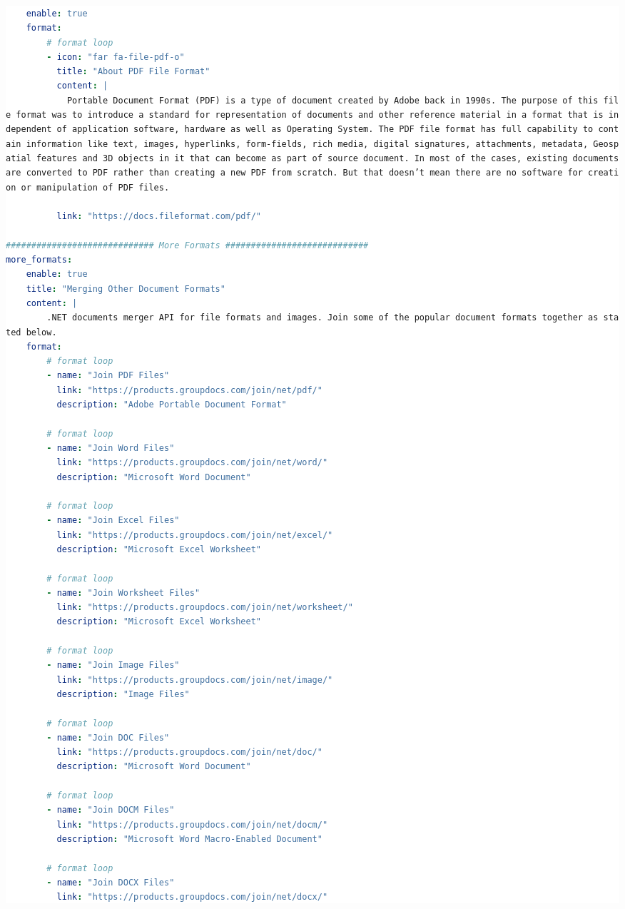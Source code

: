 ```yaml
    enable: true
    format:
        # format loop
        - icon: "far fa-file-pdf-o"
          title: "About PDF File Format"
          content: |
            Portable Document Format (PDF) is a type of document created by Adobe back in 1990s. The purpose of this file format was to introduce a standard for representation of documents and other reference material in a format that is independent of application software, hardware as well as Operating System. The PDF file format has full capability to contain information like text, images, hyperlinks, form-fields, rich media, digital signatures, attachments, metadata, Geospatial features and 3D objects in it that can become as part of source document. In most of the cases, existing documents are converted to PDF rather than creating a new PDF from scratch. But that doesn’t mean there are no software for creation or manipulation of PDF files.

          link: "https://docs.fileformat.com/pdf/"

############################# More Formats ############################
more_formats:
    enable: true
    title: "Merging Other Document Formats"
    content: |
        .NET documents merger API for file formats and images. Join some of the popular document formats together as stated below.
    format: 
        # format loop
        - name: "Join PDF Files"
          link: "https://products.groupdocs.com/join/net/pdf/"
          description: "Adobe Portable Document Format"

        # format loop
        - name: "Join Word Files"
          link: "https://products.groupdocs.com/join/net/word/"
          description: "Microsoft Word Document"

        # format loop
        - name: "Join Excel Files"
          link: "https://products.groupdocs.com/join/net/excel/"
          description: "Microsoft Excel Worksheet"

        # format loop
        - name: "Join Worksheet Files"
          link: "https://products.groupdocs.com/join/net/worksheet/"
          description: "Microsoft Excel Worksheet"

        # format loop
        - name: "Join Image Files"
          link: "https://products.groupdocs.com/join/net/image/"
          description: "Image Files"

        # format loop
        - name: "Join DOC Files"
          link: "https://products.groupdocs.com/join/net/doc/"
          description: "Microsoft Word Document"

        # format loop
        - name: "Join DOCM Files"
          link: "https://products.groupdocs.com/join/net/docm/"
          description: "Microsoft Word Macro-Enabled Document"

        # format loop
        - name: "Join DOCX Files"
          link: "https://products.groupdocs.com/join/net/docx/"
```